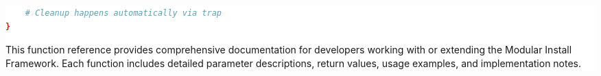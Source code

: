 ```bash
    # Cleanup happens automatically via trap
}
```

This function reference provides comprehensive documentation for developers working with or extending the Modular Install Framework. Each function includes detailed parameter descriptions, return values, usage examples, and implementation notes.